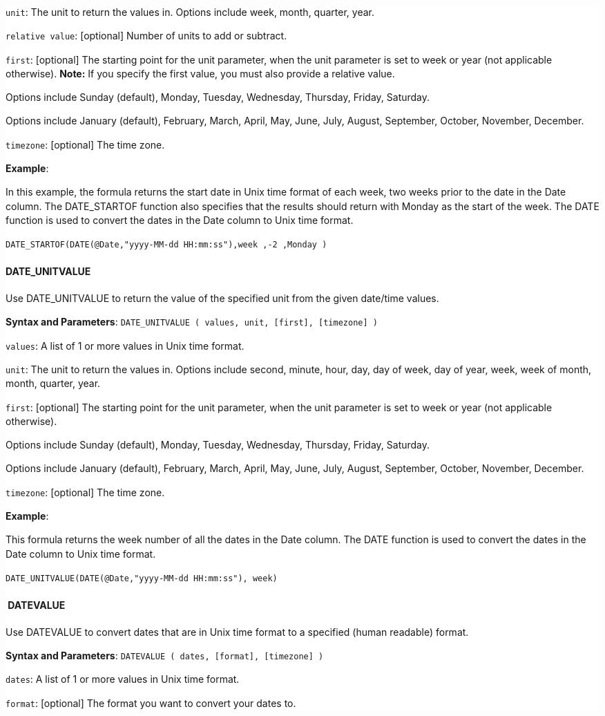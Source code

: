 `unit`: The unit to return the values in. Options include week, month, quarter, year.

`relative value`: \[optional\] Number of units to add or subtract.

`first`: \[optional\] The starting point for the unit parameter, when the unit parameter is set to week or year (not applicable otherwise). **Note:** If you specify the first value, you must also provide a relative value.

Options include Sunday (default), Monday, Tuesday, Wednesday, Thursday, Friday, Saturday.

Options include January (default), February, March, April, May, June, July, August, September, October, November, December.

`timezone`: \[optional\] The time zone.

**Example**:

In this example, the formula returns the start date in Unix time format of each week, two weeks prior to the date in the Date column. The DATE\_STARTOF function also specifies that the results should return with Monday as the start of the week. The DATE function is used to convert the dates in the Date column to Unix time format.

`DATE_STARTOF(DATE(@Date,"yyyy-MM-dd HH:mm:ss"),week ,-2 ,Monday )`

#### DATE\_UNITVALUE

Use DATE\_UNITVALUE to return the value of the specified unit from the given date/time values.

**Syntax and Parameters**: `DATE_UNITVALUE ( values, unit, [first], [timezone] )`

`values`: A list of 1 or more values in Unix time format.

`unit`: The unit to return the values in. Options include second, minute, hour, day, day of week, day of year, week, week of month, month, quarter, year.

`first`: \[optional\] The starting point for the unit parameter, when the unit parameter is set to week or year (not applicable otherwise).

Options include Sunday (default), Monday, Tuesday, Wednesday, Thursday, Friday, Saturday.

Options include January (default), February, March, April, May, June, July, August, September, October, November, December.

`timezone`: \[optional\] The time zone.

**Example**:

This formula returns the week number of all the dates in the Date column. The DATE function is used to convert the dates in the Date column to Unix time format.

`DATE_UNITVALUE(DATE(@Date,"yyyy-MM-dd HH:mm:ss"), week)`

####  DATEVALUE

Use DATEVALUE to convert dates that are in Unix time format to a specified (human readable) format.

**Syntax and Parameters**: `DATEVALUE ( dates, [format], [timezone] )`

`dates`: A list of 1 or more values in Unix time format.

`format`: \[optional\] The format you want to convert your dates to.

